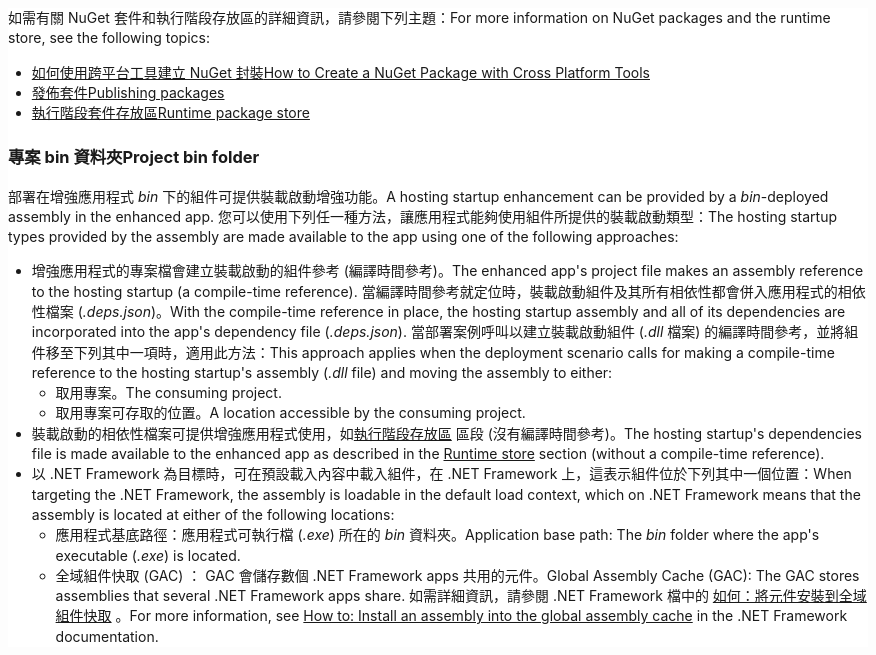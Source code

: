 <span data-ttu-id="8cbf1-240">如需有關 NuGet 套件和執行階段存放區的詳細資訊，請參閱下列主題：</span><span class="sxs-lookup"><span data-stu-id="8cbf1-240">For more information on NuGet packages and the runtime store, see the following topics:</span></span>

* [<span data-ttu-id="8cbf1-241">如何使用跨平台工具建立 NuGet 封裝</span><span class="sxs-lookup"><span data-stu-id="8cbf1-241">How to Create a NuGet Package with Cross Platform Tools</span></span>](/dotnet/core/deploying/creating-nuget-packages)
* [<span data-ttu-id="8cbf1-242">發佈套件</span><span class="sxs-lookup"><span data-stu-id="8cbf1-242">Publishing packages</span></span>](/nuget/create-packages/publish-a-package)
* [<span data-ttu-id="8cbf1-243">執行階段套件存放區</span><span class="sxs-lookup"><span data-stu-id="8cbf1-243">Runtime package store</span></span>](/dotnet/core/deploying/runtime-store)

### <a name="project-bin-folder"></a><span data-ttu-id="8cbf1-244">專案 bin 資料夾</span><span class="sxs-lookup"><span data-stu-id="8cbf1-244">Project bin folder</span></span>

<span data-ttu-id="8cbf1-245">部署在增強應用程式 *bin* 下的組件可提供裝載啟動增強功能。</span><span class="sxs-lookup"><span data-stu-id="8cbf1-245">A hosting startup enhancement can be provided by a *bin*-deployed assembly in the enhanced app.</span></span> <span data-ttu-id="8cbf1-246">您可以使用下列任一種方法，讓應用程式能夠使用組件所提供的裝載啟動類型：</span><span class="sxs-lookup"><span data-stu-id="8cbf1-246">The hosting startup types provided by the assembly are made available to the app using one of the following approaches:</span></span>

* <span data-ttu-id="8cbf1-247">增強應用程式的專案檔會建立裝載啟動的組件參考 (編譯時間參考)。</span><span class="sxs-lookup"><span data-stu-id="8cbf1-247">The enhanced app's project file makes an assembly reference to the hosting startup (a compile-time reference).</span></span> <span data-ttu-id="8cbf1-248">當編譯時間參考就定位時，裝載啟動組件及其所有相依性都會併入應用程式的相依性檔案 (*.deps.json*)。</span><span class="sxs-lookup"><span data-stu-id="8cbf1-248">With the compile-time reference in place, the hosting startup assembly and all of its dependencies are incorporated into the app's dependency file (*.deps.json*).</span></span> <span data-ttu-id="8cbf1-249">當部署案例呼叫以建立裝載啟動組件 (*.dll* 檔案) 的編譯時間參考，並將組件移至下列其中一項時，適用此方法：</span><span class="sxs-lookup"><span data-stu-id="8cbf1-249">This approach applies when the deployment scenario calls for making a compile-time reference to the hosting startup's assembly (*.dll* file) and moving the assembly to either:</span></span>
  * <span data-ttu-id="8cbf1-250">取用專案。</span><span class="sxs-lookup"><span data-stu-id="8cbf1-250">The consuming project.</span></span>
  * <span data-ttu-id="8cbf1-251">取用專案可存取的位置。</span><span class="sxs-lookup"><span data-stu-id="8cbf1-251">A location accessible by the consuming project.</span></span>
* <span data-ttu-id="8cbf1-252">裝載啟動的相依性檔案可提供增強應用程式使用，如[執行階段存放區](#runtime-store) 區段 (沒有編譯時間參考)。</span><span class="sxs-lookup"><span data-stu-id="8cbf1-252">The hosting startup's dependencies file is made available to the enhanced app as described in the [Runtime store](#runtime-store) section (without a compile-time reference).</span></span>
* <span data-ttu-id="8cbf1-253">以 .NET Framework 為目標時，可在預設載入內容中載入組件，在 .NET Framework 上，這表示組件位於下列其中一個位置：</span><span class="sxs-lookup"><span data-stu-id="8cbf1-253">When targeting the .NET Framework, the assembly is loadable in the default load context, which on .NET Framework means that the assembly is located at either of the following locations:</span></span>
  * <span data-ttu-id="8cbf1-254">應用程式基底路徑：應用程式可執行檔 (*.exe*) 所在的 *bin* 資料夾。</span><span class="sxs-lookup"><span data-stu-id="8cbf1-254">Application base path: The *bin* folder where the app's executable (*.exe*) is located.</span></span>
  * <span data-ttu-id="8cbf1-255">全域組件快取 (GAC) ： GAC 會儲存數個 .NET Framework apps 共用的元件。</span><span class="sxs-lookup"><span data-stu-id="8cbf1-255">Global Assembly Cache (GAC): The GAC stores assemblies that several .NET Framework apps share.</span></span> <span data-ttu-id="8cbf1-256">如需詳細資訊，請參閱 .NET Framework 檔中的 [如何：將元件安裝到全域組件快取](/dotnet/framework/app-domains/how-to-install-an-assembly-into-the-gac) 。</span><span class="sxs-lookup"><span data-stu-id="8cbf1-256">For more information, see [How to: Install an assembly into the global assembly cache](/dotnet/framework/app-domains/how-to-install-an-assembly-into-the-gac) in the .NET Framework documentation.</span></span>

